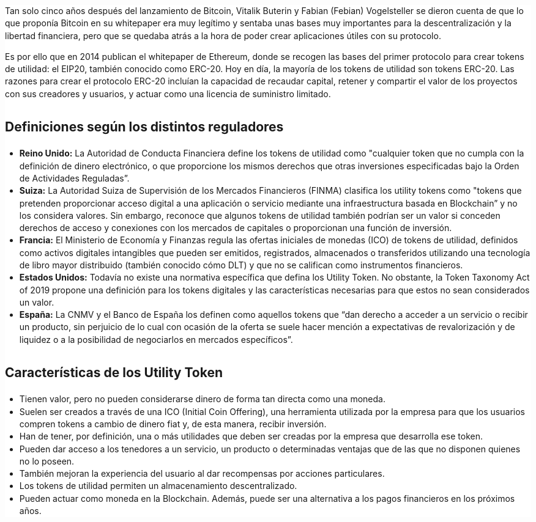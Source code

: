 Tan solo cinco años después del lanzamiento de Bitcoin, Vitalik Buterin y Fabian (Febian) Vogelsteller se dieron cuenta de que lo que proponía Bitcoin en su whitepaper era muy legítimo y sentaba unas bases muy importantes para la descentralización y la libertad financiera, pero que se quedaba atrás a la hora de poder crear aplicaciones útiles con su protocolo.

Es por ello que en 2014 publican el whitepaper de Ethereum, donde se recogen las bases del primer protocolo para crear tokens de utilidad: el EIP20, también conocido como ERC-20. Hoy en día, la mayoría de los tokens de utilidad son tokens ERC-20. Las razones para crear el protocolo ERC-20 incluían la capacidad de recaudar capital, retener y compartir el valor de los proyectos con sus creadores y usuarios, y actuar como una licencia de suministro limitado.

  

## Definiciones según los distintos reguladores

- **Reino Unido:** La Autoridad de Conducta Financiera define los tokens de utilidad como "cualquier token que no cumpla con la definición de dinero electrónico, o que proporcione los mismos derechos que otras inversiones especificadas bajo la Orden de Actividades Reguladas”.
- **Suiza:** La Autoridad Suiza de Supervisión de los Mercados Financieros (FINMA) clasifica los utility tokens como "tokens que pretenden proporcionar acceso digital a una aplicación o servicio mediante una infraestructura basada en Blockchain” y no los considera valores. Sin embargo, reconoce que algunos tokens de utilidad también podrían ser un valor si conceden derechos de acceso y conexiones con los mercados de capitales o proporcionan una función de inversión. 
- **Francia:** El Ministerio de Economía y Finanzas regula las ofertas iniciales de monedas (ICO) de tokens de utilidad, definidos como activos digitales intangibles que pueden ser emitidos, registrados, almacenados o transferidos utilizando una tecnología de libro mayor distribuido (también conocido cómo DLT) y que no se califican como instrumentos financieros. 
- **Estados Unidos:** Todavía no existe una normativa específica que defina los Utility Token. No obstante, la Token Taxonomy Act of 2019 propone una definición para los tokens digitales y las características necesarias para que estos no sean considerados un valor.
- **España:** La CNMV y el Banco de España los definen como aquellos tokens que “dan derecho a acceder a un servicio o recibir un producto, sin perjuicio de lo cual con ocasión de la oferta se suele hacer mención a expectativas de revalorización y de liquidez o a la posibilidad de negociarlos en mercados específicos”.

  

## Características de los Utility Token

- Tienen valor, pero no pueden considerarse dinero de forma tan directa como una moneda. 
- Suelen ser creados a través de una ICO (Initial Coin Offering), una herramienta utilizada por la empresa para que los usuarios compren tokens a cambio de dinero fiat y, de esta manera, recibir inversión. 
- Han de tener, por definición, una o más utilidades que deben ser creadas por la empresa que desarrolla ese token.
- Pueden dar acceso a los tenedores a un servicio, un producto o determinadas ventajas que de las que no disponen quienes no lo poseen. 
- También mejoran la experiencia del usuario al dar recompensas por acciones particulares.
- Los tokens de utilidad permiten un almacenamiento descentralizado. 
- Pueden actuar como moneda en la Blockchain. Además, puede ser una alternativa a los pagos financieros en los próximos años.

  
